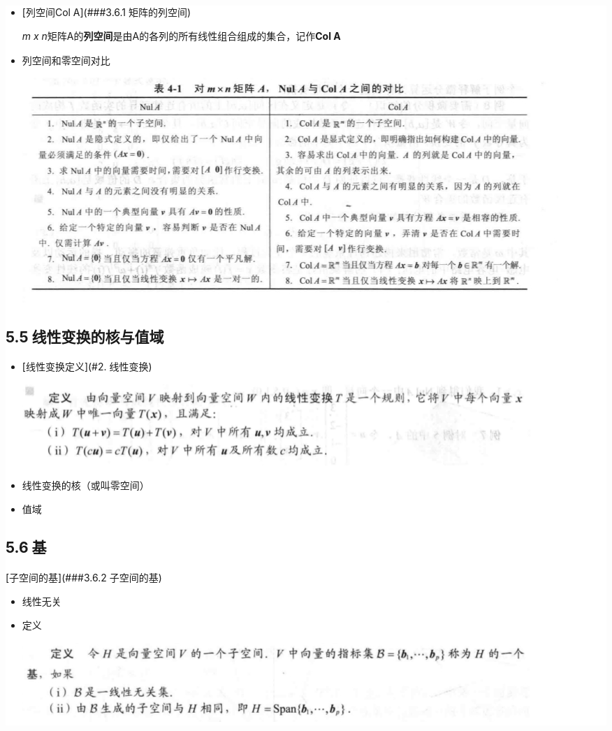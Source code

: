 - [列空间Col A](###3.6.1 矩阵的列空间)

  *m x n*矩阵A的**列空间**是由A的各列的所有线性组合组成的集合，记作**Col A**

- 列空间和零空间对比

  ![列空间和零空间对比](..\示例图片\列空间和零空间对比.png)

## 5.5 线性变换的核与值域

- [线性变换定义](#2. 线性变换)

  ![列空间和零空间对比](..\示例图片\向量空间的线性映射.png)

- 线性变换的核（或叫零空间）

- 值域

## 5.6 基

[子空间的基](###3.6.2 子空间的基)

- 线性无关

- 定义

  ![基](..\示例图片\基.png)
